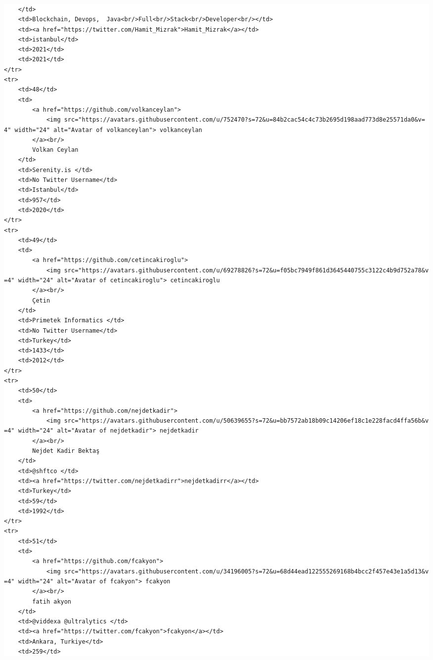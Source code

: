 		</td>
		<td>Blockchain, Devops,  Java<br/>Full<br/>Stack<br/>Developer<br/></td>
		<td><a href="https://twitter.com/Hamit_Mizrak">Hamit_Mizrak</a></td>
		<td>istanbul</td>
		<td>2021</td>
		<td>2021</td>
	</tr>
	<tr>
		<td>48</td>
		<td>
			<a href="https://github.com/volkanceylan">
				<img src="https://avatars.githubusercontent.com/u/752470?s=72&u=84b2cac54c4c73b2695d198aad773d8e25571da0&v=4" width="24" alt="Avatar of volkanceylan"> volkanceylan
			</a><br/>
			Volkan Ceylan
		</td>
		<td>Serenity.is </td>
		<td>No Twitter Username</td>
		<td>Istanbul</td>
		<td>957</td>
		<td>2020</td>
	</tr>
	<tr>
		<td>49</td>
		<td>
			<a href="https://github.com/cetincakiroglu">
				<img src="https://avatars.githubusercontent.com/u/69278826?s=72&u=f05bc7949f861d3645440755c3122c4b9d752a78&v=4" width="24" alt="Avatar of cetincakiroglu"> cetincakiroglu
			</a><br/>
			Çetin
		</td>
		<td>Primetek Informatics </td>
		<td>No Twitter Username</td>
		<td>Turkey</td>
		<td>1433</td>
		<td>2012</td>
	</tr>
	<tr>
		<td>50</td>
		<td>
			<a href="https://github.com/nejdetkadir">
				<img src="https://avatars.githubusercontent.com/u/50639655?s=72&u=bb7572ab18b09c14206ef18c1e228facd4ffa56b&v=4" width="24" alt="Avatar of nejdetkadir"> nejdetkadir
			</a><br/>
			Nejdet Kadir Bektaş
		</td>
		<td>@shftco </td>
		<td><a href="https://twitter.com/nejdetkadirr">nejdetkadirr</a></td>
		<td>Turkey</td>
		<td>59</td>
		<td>1992</td>
	</tr>
	<tr>
		<td>51</td>
		<td>
			<a href="https://github.com/fcakyon">
				<img src="https://avatars.githubusercontent.com/u/34196005?s=72&u=68d44ead122555269168b4bcc2f457e43e1a5d13&v=4" width="24" alt="Avatar of fcakyon"> fcakyon
			</a><br/>
			fatih akyon
		</td>
		<td>@viddexa @ultralytics </td>
		<td><a href="https://twitter.com/fcakyon">fcakyon</a></td>
		<td>Ankara, Turkiye</td>
		<td>259</td>